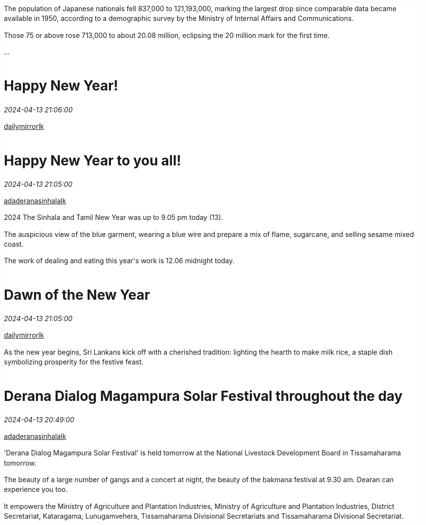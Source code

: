 The population of Japanese nationals fell 837,000 to 121,193,000, marking the largest drop since comparable data became available in 1950, according to a demographic survey by the Ministry of Internal Affairs and Communications.

Those 75 or above rose 713,000 to about 20.08 million, eclipsing the 20 million mark for the first time.

...



# Happy New Year!

*2024-04-13 21:06:00*

[dailymirrorlk](https://www.dailymirror.lk/caption-story/Happy-New-Year/110-280659)



# Happy New Year to you all!

*2024-04-13 21:05:00*

[adaderanasinhalalk](http://sinhala.adaderana.lk/news/195605)

2024 The Sinhala and Tamil New Year was up to 9.05 pm today (13).

The auspicious view of the blue garment, wearing a blue wire and prepare a mix of flame, sugarcane, and selling sesame mixed coast.

The work of dealing and eating this year's work is 12.06 midnight today.



# Dawn of the New Year

*2024-04-13 21:05:00*

[dailymirrorlk](https://www.dailymirror.lk/breaking-news/Dawn-of-the-New-Year/108-280578)

As the new year begins, Sri Lankans kick off with a cherished tradition: lighting the hearth to make milk rice, a staple dish symbolizing prosperity for the festive feast.



# Derana Dialog Magampura Solar Festival throughout the day

*2024-04-13 20:49:00*

[adaderanasinhalalk](http://sinhala.adaderana.lk/news/195604)

'Derana Dialog Magampura Solar Festival' is held tomorrow at the National Livestock Development Board in Tissamaharama tomorrow.

The beauty of a large number of gangs and a concert at night, the beauty of the bakmana festival at 9.30 am. Dearan can experience you too.

It empowers the Ministry of Agriculture and Plantation Industries, Ministry of Agriculture and Plantation Industries, District Secretariat, Kataragama, Lunugamvehera, Tissamaharama Divisional Secretariats and Tissamaharama Divisional Secretariat.
